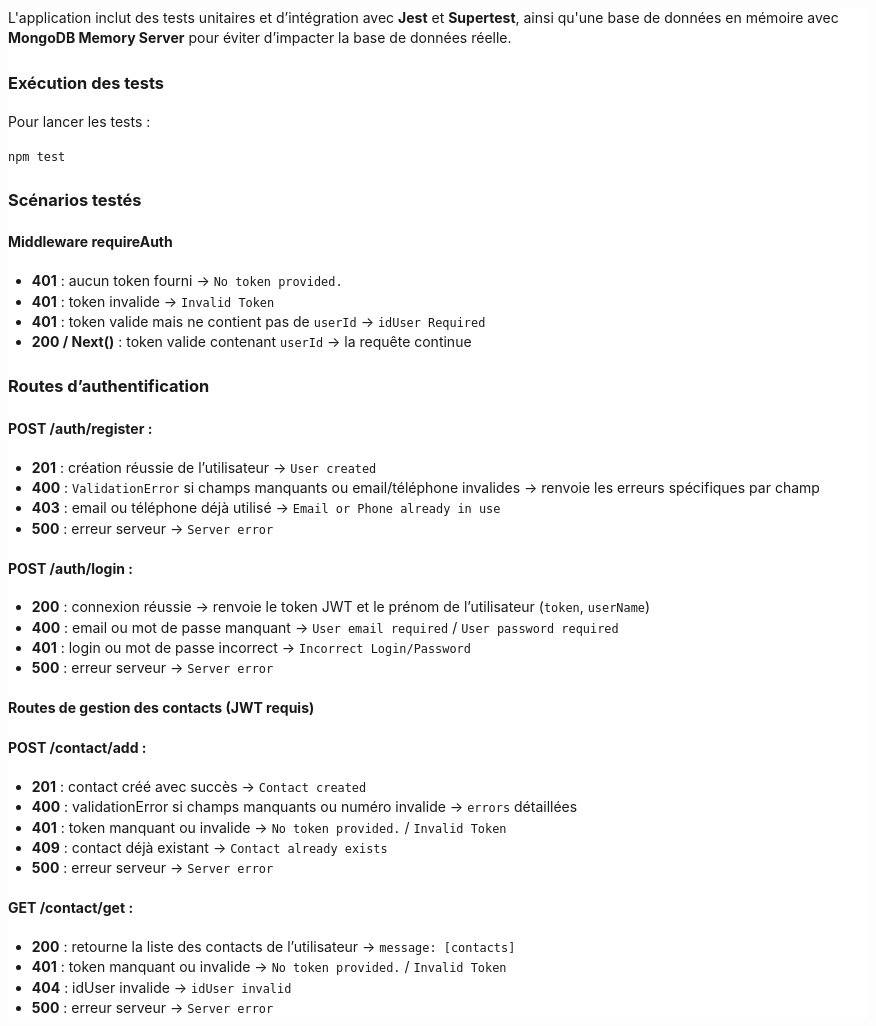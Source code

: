 L'application inclut des tests unitaires et d’intégration avec **Jest** et **Supertest**, ainsi qu'une base de données en mémoire avec **MongoDB Memory Server** pour éviter d’impacter la base de données réelle.

### Exécution des tests

Pour lancer les tests :

```bash
npm test
```
### Scénarios testés
#### Middleware requireAuth

- **401** : aucun token fourni → `No token provided.`
- **401** : token invalide → `Invalid Token`
- **401** : token valide mais ne contient pas de `userId` → `idUser Required`
- **200 / Next()** : token valide contenant `userId` → la requête continue

### Routes d’authentification

#### POST /auth/register :

- **201** : création réussie de l’utilisateur → `User created`
- **400** : `ValidationError` si champs manquants ou email/téléphone invalides → renvoie les erreurs spécifiques par champ
- **403** : email ou téléphone déjà utilisé → `Email or Phone already in use`
- **500** : erreur serveur → `Server error`

#### POST /auth/login :

- **200** : connexion réussie → renvoie le token JWT et le prénom de l’utilisateur (`token`, `userName`)
- **400** : email ou mot de passe manquant → `User email required` / `User password required`
- **401** : login ou mot de passe incorrect → `Incorrect Login/Password`
- **500** : erreur serveur → `Server error`


#### Routes de gestion des contacts (JWT requis)

#### POST /contact/add :

- **201** : contact créé avec succès → `Contact created`
- **400** : validationError si champs manquants ou numéro invalide → `errors` détaillées
- **401** : token manquant ou invalide → `No token provided.` / `Invalid Token`
- **409** : contact déjà existant → `Contact already exists`
- **500** : erreur serveur → `Server error`


#### GET /contact/get :

- **200** : retourne la liste des contacts de l’utilisateur → `message: [contacts]`
- **401** : token manquant ou invalide → `No token provided.` / `Invalid Token`
- **404** : idUser invalide → `idUser invalid`
- **500** : erreur serveur → `Server error`
